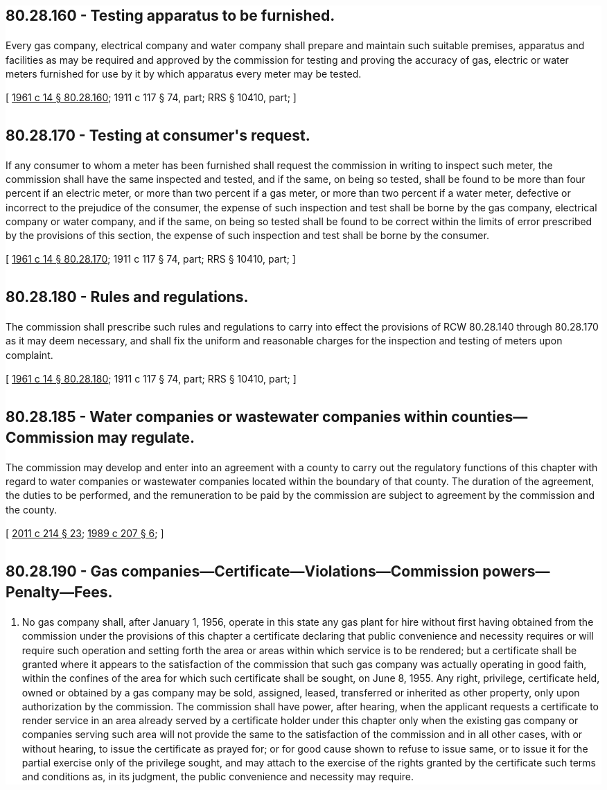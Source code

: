 ## 80.28.160 - Testing apparatus to be furnished.
Every gas company, electrical company and water company shall prepare and maintain such suitable premises, apparatus and facilities as may be required and approved by the commission for testing and proving the accuracy of gas, electric or water meters furnished for use by it by which apparatus every meter may be tested.

\[ [1961 c 14 § 80.28.160](http://leg.wa.gov/CodeReviser/documents/sessionlaw/1961c14.pdf?cite=1961%20c%2014%20§%2080.28.160); 1911 c 117 § 74, part; RRS § 10410, part; \]

## 80.28.170 - Testing at consumer's request.
If any consumer to whom a meter has been furnished shall request the commission in writing to inspect such meter, the commission shall have the same inspected and tested, and if the same, on being so tested, shall be found to be more than four percent if an electric meter, or more than two percent if a gas meter, or more than two percent if a water meter, defective or incorrect to the prejudice of the consumer, the expense of such inspection and test shall be borne by the gas company, electrical company or water company, and if the same, on being so tested shall be found to be correct within the limits of error prescribed by the provisions of this section, the expense of such inspection and test shall be borne by the consumer.

\[ [1961 c 14 § 80.28.170](http://leg.wa.gov/CodeReviser/documents/sessionlaw/1961c14.pdf?cite=1961%20c%2014%20§%2080.28.170); 1911 c 117 § 74, part; RRS § 10410, part; \]

## 80.28.180 - Rules and regulations.
The commission shall prescribe such rules and regulations to carry into effect the provisions of RCW 80.28.140 through 80.28.170 as it may deem necessary, and shall fix the uniform and reasonable charges for the inspection and testing of meters upon complaint.

\[ [1961 c 14 § 80.28.180](http://leg.wa.gov/CodeReviser/documents/sessionlaw/1961c14.pdf?cite=1961%20c%2014%20§%2080.28.180); 1911 c 117 § 74, part; RRS § 10410, part; \]

## 80.28.185 - Water companies or wastewater companies within counties—Commission may regulate.
The commission may develop and enter into an agreement with a county to carry out the regulatory functions of this chapter with regard to water companies or wastewater companies located within the boundary of that county. The duration of the agreement, the duties to be performed, and the remuneration to be paid by the commission are subject to agreement by the commission and the county.

\[ [2011 c 214 § 23](http://lawfilesext.leg.wa.gov/biennium/2011-12/Pdf/Bills/Session%20Laws/Senate/5034-S2.SL.pdf?cite=2011%20c%20214%20§%2023); [1989 c 207 § 6](http://leg.wa.gov/CodeReviser/documents/sessionlaw/1989c207.pdf?cite=1989%20c%20207%20§%206); \]

## 80.28.190 - Gas companies—Certificate—Violations—Commission powers—Penalty—Fees.
1. No gas company shall, after January 1, 1956, operate in this state any gas plant for hire without first having obtained from the commission under the provisions of this chapter a certificate declaring that public convenience and necessity requires or will require such operation and setting forth the area or areas within which service is to be rendered; but a certificate shall be granted where it appears to the satisfaction of the commission that such gas company was actually operating in good faith, within the confines of the area for which such certificate shall be sought, on June 8, 1955. Any right, privilege, certificate held, owned or obtained by a gas company may be sold, assigned, leased, transferred or inherited as other property, only upon authorization by the commission. The commission shall have power, after hearing, when the applicant requests a certificate to render service in an area already served by a certificate holder under this chapter only when the existing gas company or companies serving such area will not provide the same to the satisfaction of the commission and in all other cases, with or without hearing, to issue the certificate as prayed for; or for good cause shown to refuse to issue same, or to issue it for the partial exercise only of the privilege sought, and may attach to the exercise of the rights granted by the certificate such terms and conditions as, in its judgment, the public convenience and necessity may require.
